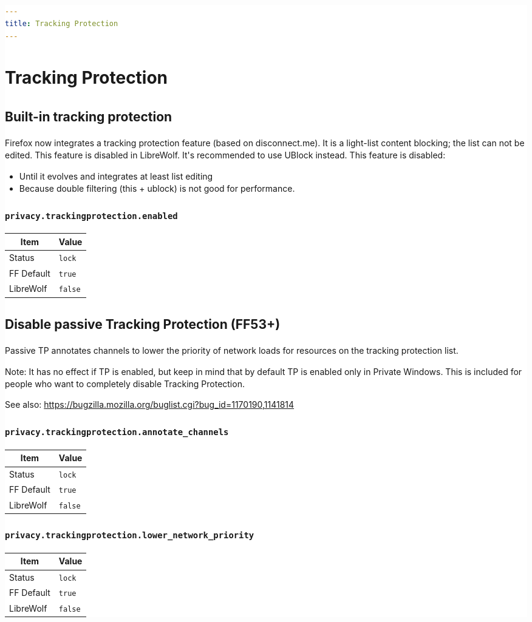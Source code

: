 ```yaml
---
title: Tracking Protection
---
```


# Tracking Protection

## Built-in tracking protection

Firefox now integrates a tracking protection feature (based on disconnect.me). It is a light-list content blocking; the list can not be edited. This feature is disabled in LibreWolf. It's recommended to use UBlock instead. This feature is disabled:

- Until it evolves and integrates at least list editing
- Because double filtering (this + ublock) is not good for performance.

### `privacy.trackingprotection.enabled`

| Item       | Value |
| ---------- | ----- |
| Status     | `lock` |
| FF Default | `true` |
| LibreWolf  | `false` |

## Disable passive Tracking Protection (FF53+)

Passive TP annotates channels to lower the priority of network loads for resources on the tracking protection list.

Note: It has no effect if TP is enabled, but keep in mind that by default TP is
enabled only in Private Windows. This is included for people who want to completely disable Tracking Protection.

See also: https://bugzilla.mozilla.org/buglist.cgi?bug_id=1170190,1141814

### `privacy.trackingprotection.annotate_channels`

| Item       | Value |
| ---------- | ----- |
| Status     | `lock` |
| FF Default | `true` |
| LibreWolf  | `false` |

### `privacy.trackingprotection.lower_network_priority`

| Item       | Value |
| ---------- | ----- |
| Status     | `lock` |
| FF Default | `true` |
| LibreWolf  | `false` |
